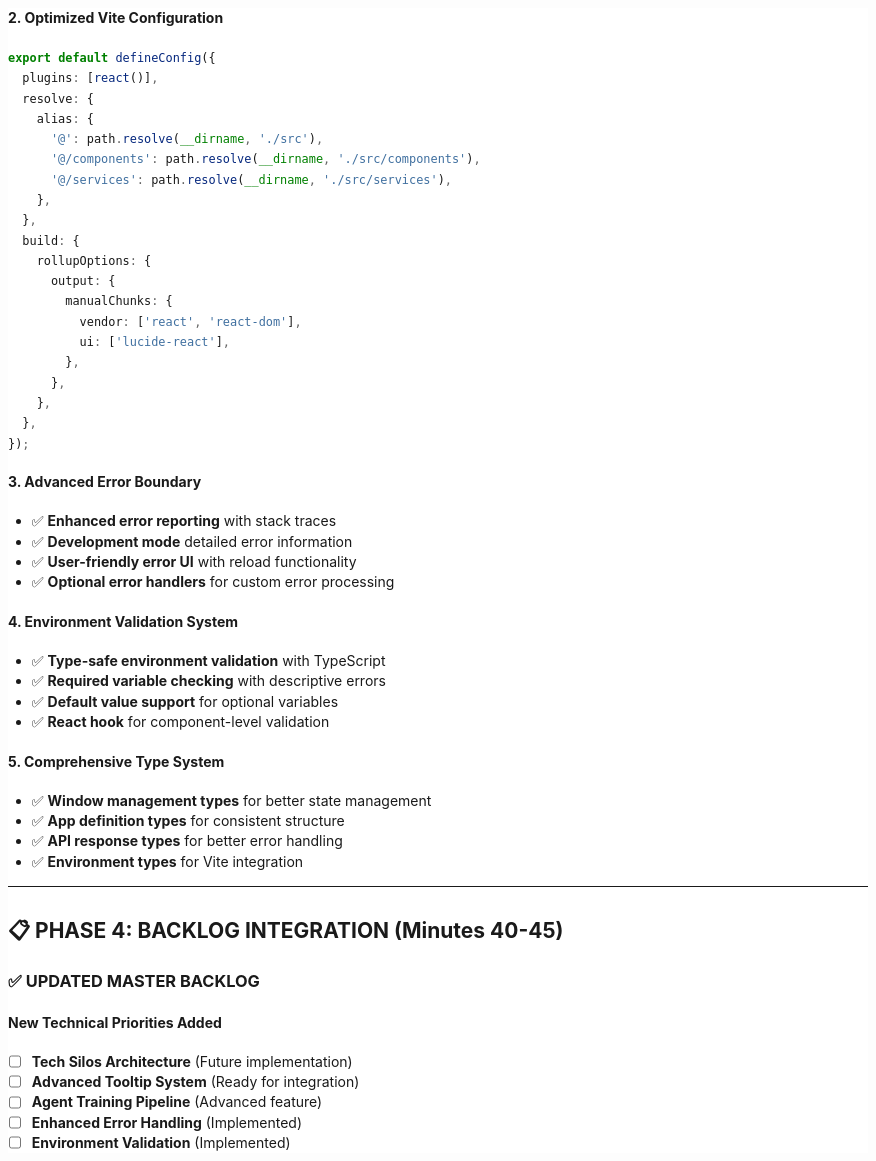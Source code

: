 #### **2. Optimized Vite Configuration**
```typescript
export default defineConfig({
  plugins: [react()],
  resolve: {
    alias: {
      '@': path.resolve(__dirname, './src'),
      '@/components': path.resolve(__dirname, './src/components'),
      '@/services': path.resolve(__dirname, './src/services'),
    },
  },
  build: {
    rollupOptions: {
      output: {
        manualChunks: {
          vendor: ['react', 'react-dom'],
          ui: ['lucide-react'],
        },
      },
    },
  },
});
```

#### **3. Advanced Error Boundary**
- ✅ **Enhanced error reporting** with stack traces
- ✅ **Development mode** detailed error information
- ✅ **User-friendly error UI** with reload functionality
- ✅ **Optional error handlers** for custom error processing

#### **4. Environment Validation System**
- ✅ **Type-safe environment validation** with TypeScript
- ✅ **Required variable checking** with descriptive errors
- ✅ **Default value support** for optional variables
- ✅ **React hook** for component-level validation

#### **5. Comprehensive Type System**
- ✅ **Window management types** for better state management
- ✅ **App definition types** for consistent structure
- ✅ **API response types** for better error handling
- ✅ **Environment types** for Vite integration

---

## 📋 **PHASE 4: BACKLOG INTEGRATION (Minutes 40-45)**

### **✅ UPDATED MASTER BACKLOG**

#### **New Technical Priorities Added**
- [ ] **Tech Silos Architecture** (Future implementation)
- [ ] **Advanced Tooltip System** (Ready for integration)
- [ ] **Agent Training Pipeline** (Advanced feature)
- [ ] **Enhanced Error Handling** (Implemented)
- [ ] **Environment Validation** (Implemented)
